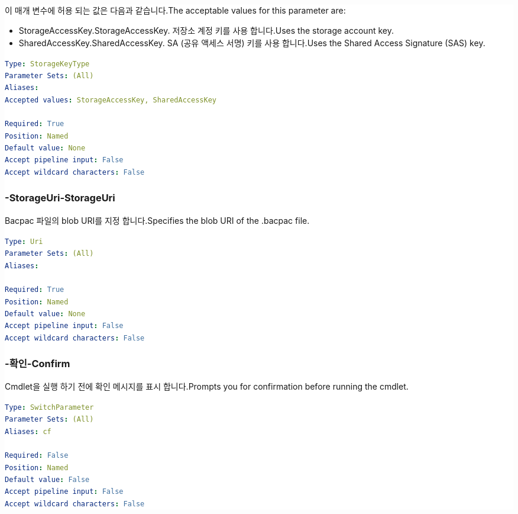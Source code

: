 <span data-ttu-id="6c570-151">이 매개 변수에 허용 되는 값은 다음과 같습니다.</span><span class="sxs-lookup"><span data-stu-id="6c570-151">The acceptable values for this parameter are:</span></span>

- <span data-ttu-id="6c570-152">StorageAccessKey.</span><span class="sxs-lookup"><span data-stu-id="6c570-152">StorageAccessKey.</span></span>
<span data-ttu-id="6c570-153">저장소 계정 키를 사용 합니다.</span><span class="sxs-lookup"><span data-stu-id="6c570-153">Uses the storage account key.</span></span> 
- <span data-ttu-id="6c570-154">SharedAccessKey.</span><span class="sxs-lookup"><span data-stu-id="6c570-154">SharedAccessKey.</span></span>
<span data-ttu-id="6c570-155">SA (공유 액세스 서명) 키를 사용 합니다.</span><span class="sxs-lookup"><span data-stu-id="6c570-155">Uses the Shared Access Signature (SAS) key.</span></span>

```yaml
Type: StorageKeyType
Parameter Sets: (All)
Aliases:
Accepted values: StorageAccessKey, SharedAccessKey

Required: True
Position: Named
Default value: None
Accept pipeline input: False
Accept wildcard characters: False
```

### <span data-ttu-id="6c570-156">-StorageUri</span><span class="sxs-lookup"><span data-stu-id="6c570-156">-StorageUri</span></span>
<span data-ttu-id="6c570-157">Bacpac 파일의 blob URI를 지정 합니다.</span><span class="sxs-lookup"><span data-stu-id="6c570-157">Specifies the blob URI of the .bacpac file.</span></span>

```yaml
Type: Uri
Parameter Sets: (All)
Aliases:

Required: True
Position: Named
Default value: None
Accept pipeline input: False
Accept wildcard characters: False
```

### <span data-ttu-id="6c570-158">-확인</span><span class="sxs-lookup"><span data-stu-id="6c570-158">-Confirm</span></span>
<span data-ttu-id="6c570-159">Cmdlet을 실행 하기 전에 확인 메시지를 표시 합니다.</span><span class="sxs-lookup"><span data-stu-id="6c570-159">Prompts you for confirmation before running the cmdlet.</span></span>

```yaml
Type: SwitchParameter
Parameter Sets: (All)
Aliases: cf

Required: False
Position: Named
Default value: False
Accept pipeline input: False
Accept wildcard characters: False
```
